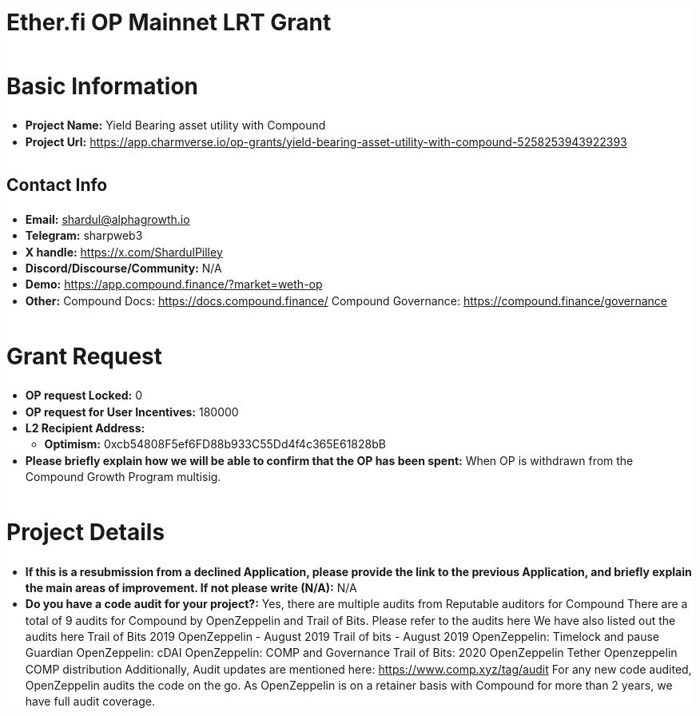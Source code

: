 # Ether.fi OP Mainnet LRT Grant

# Basic Information

- **Project Name:** Yield Bearing asset utility with Compound
- **Project Url:** https://app.charmverse.io/op-grants/yield-bearing-asset-utility-with-compound-5258253943922393

## Contact Info

- **Email:** shardul@alphagrowth.io
- **Telegram:** sharpweb3
- **X handle:** https://x.com/ShardulPilley
- **Discord/Discourse/Community:** N/A
- **Demo:** https://app.compound.finance/?market=weth-op
- **Other:** Compound Docs: https://docs.compound.finance/ Compound Governance: https://compound.finance/governance

# Grant Request

- **OP request Locked:** 0
- **OP request for User Incentives:** 180000
- **L2 Recipient Address:** 
    - **Optimism:** 0xcb54808F5ef6FD88b933C55Dd4f4c365E61828bB
- **Please briefly explain how we will be able to confirm that the OP has been spent:** When OP is withdrawn from the Compound Growth Program multisig.

# Project Details

- **If this is a resubmission from a declined Application, please provide the link to the previous Application, and briefly explain the main areas of improvement. If not please write (N/A):** N/A
- **Do you have a code audit for your project?:** Yes, there are multiple audits from Reputable auditors for Compound There are a total of 9 audits for Compound by OpenZeppelin and Trail of Bits. Please refer to the audits here We have also listed out the audits here Trail of Bits 2019 OpenZeppelin - August 2019 Trail of bits - August 2019 OpenZeppelin: Timelock and pause Guardian OpenZeppelin: cDAI OpenZeppelin: COMP and Governance Trail of Bits: 2020 OpenZeppelin Tether Openzeppelin COMP distribution Additionally, Audit updates are mentioned here: https://www.comp.xyz/tag/audit For any new code audited, OpenZeppelin audits the code on the go. As OpenZeppelin is on a retainer basis with Compound for more than 2 years, we have full audit coverage.